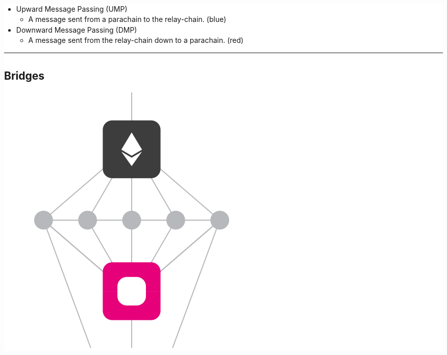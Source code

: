 - Upward Message Passing (UMP)
  - A message sent from a parachain to the relay-chain. (blue)
- Downward Message Passing (DMP)
  - A message sent from the relay-chain down to a parachain. (red)

---

## Bridges

<img style="width: 500px;" src="../../../assets/img/5-Polkadot/icon-glossary-bridge.svg">
